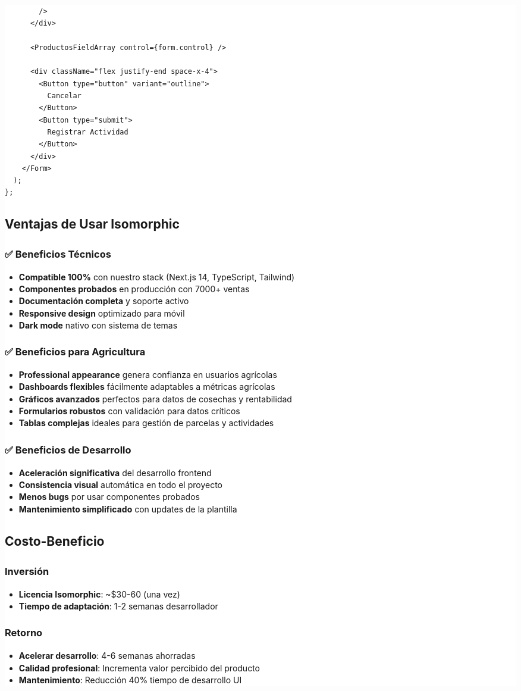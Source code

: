```tsx
        />
      </div>

      <ProductosFieldArray control={form.control} />

      <div className="flex justify-end space-x-4">
        <Button type="button" variant="outline">
          Cancelar
        </Button>
        <Button type="submit">
          Registrar Actividad
        </Button>
      </div>
    </Form>
  );
};
```

## Ventajas de Usar Isomorphic

### ✅ Beneficios Técnicos
- **Compatible 100%** con nuestro stack (Next.js 14, TypeScript, Tailwind)
- **Componentes probados** en producción con 7000+ ventas
- **Documentación completa** y soporte activo
- **Responsive design** optimizado para móvil
- **Dark mode** nativo con sistema de temas

### ✅ Beneficios para Agricultura
- **Professional appearance** genera confianza en usuarios agrícolas
- **Dashboards flexibles** fácilmente adaptables a métricas agrícolas
- **Gráficos avanzados** perfectos para datos de cosechas y rentabilidad
- **Formularios robustos** con validación para datos críticos
- **Tablas complejas** ideales para gestión de parcelas y actividades

### ✅ Beneficios de Desarrollo
- **Aceleración significativa** del desarrollo frontend
- **Consistencia visual** automática en todo el proyecto
- **Menos bugs** por usar componentes probados
- **Mantenimiento simplificado** con updates de la plantilla

## Costo-Beneficio

### Inversión
- **Licencia Isomorphic**: ~$30-60 (una vez)
- **Tiempo de adaptación**: 1-2 semanas desarrollador

### Retorno
- **Acelerar desarrollo**: 4-6 semanas ahorradas
- **Calidad profesional**: Incrementa valor percibido del producto
- **Mantenimiento**: Reducción 40% tiempo de desarrollo UI
